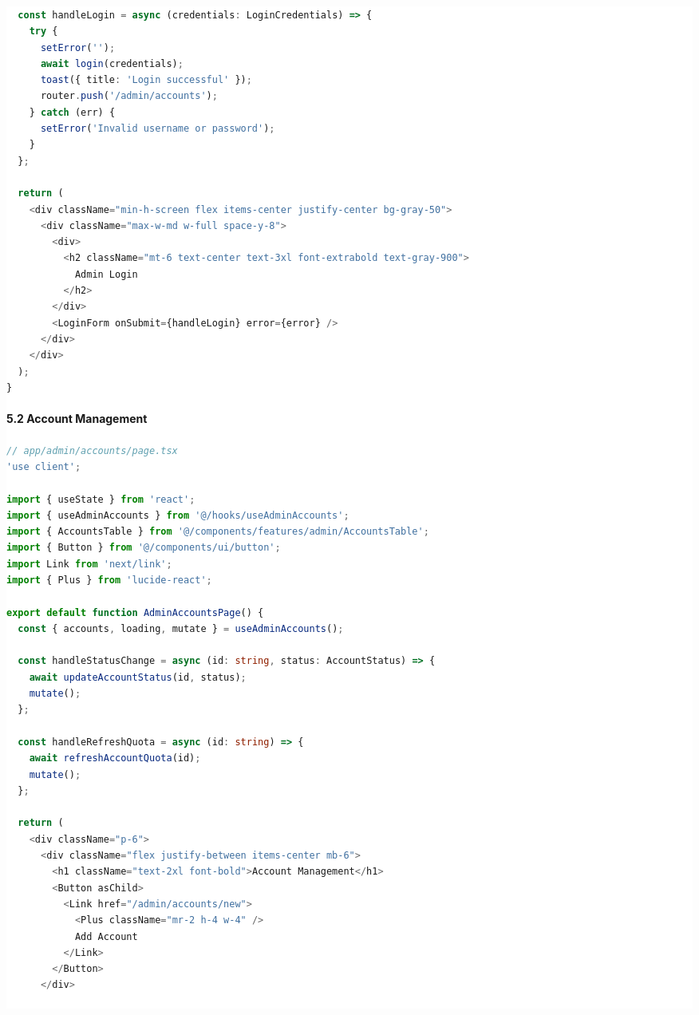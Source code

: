 ```typescript
  const handleLogin = async (credentials: LoginCredentials) => {
    try {
      setError('');
      await login(credentials);
      toast({ title: 'Login successful' });
      router.push('/admin/accounts');
    } catch (err) {
      setError('Invalid username or password');
    }
  };
  
  return (
    <div className="min-h-screen flex items-center justify-center bg-gray-50">
      <div className="max-w-md w-full space-y-8">
        <div>
          <h2 className="mt-6 text-center text-3xl font-extrabold text-gray-900">
            Admin Login
          </h2>
        </div>
        <LoginForm onSubmit={handleLogin} error={error} />
      </div>
    </div>
  );
}
```

#### 5.2 Account Management
```typescript
// app/admin/accounts/page.tsx
'use client';

import { useState } from 'react';
import { useAdminAccounts } from '@/hooks/useAdminAccounts';
import { AccountsTable } from '@/components/features/admin/AccountsTable';
import { Button } from '@/components/ui/button';
import Link from 'next/link';
import { Plus } from 'lucide-react';

export default function AdminAccountsPage() {
  const { accounts, loading, mutate } = useAdminAccounts();
  
  const handleStatusChange = async (id: string, status: AccountStatus) => {
    await updateAccountStatus(id, status);
    mutate();
  };
  
  const handleRefreshQuota = async (id: string) => {
    await refreshAccountQuota(id);
    mutate();
  };
  
  return (
    <div className="p-6">
      <div className="flex justify-between items-center mb-6">
        <h1 className="text-2xl font-bold">Account Management</h1>
        <Button asChild>
          <Link href="/admin/accounts/new">
            <Plus className="mr-2 h-4 w-4" />
            Add Account
          </Link>
        </Button>
      </div>
      
```